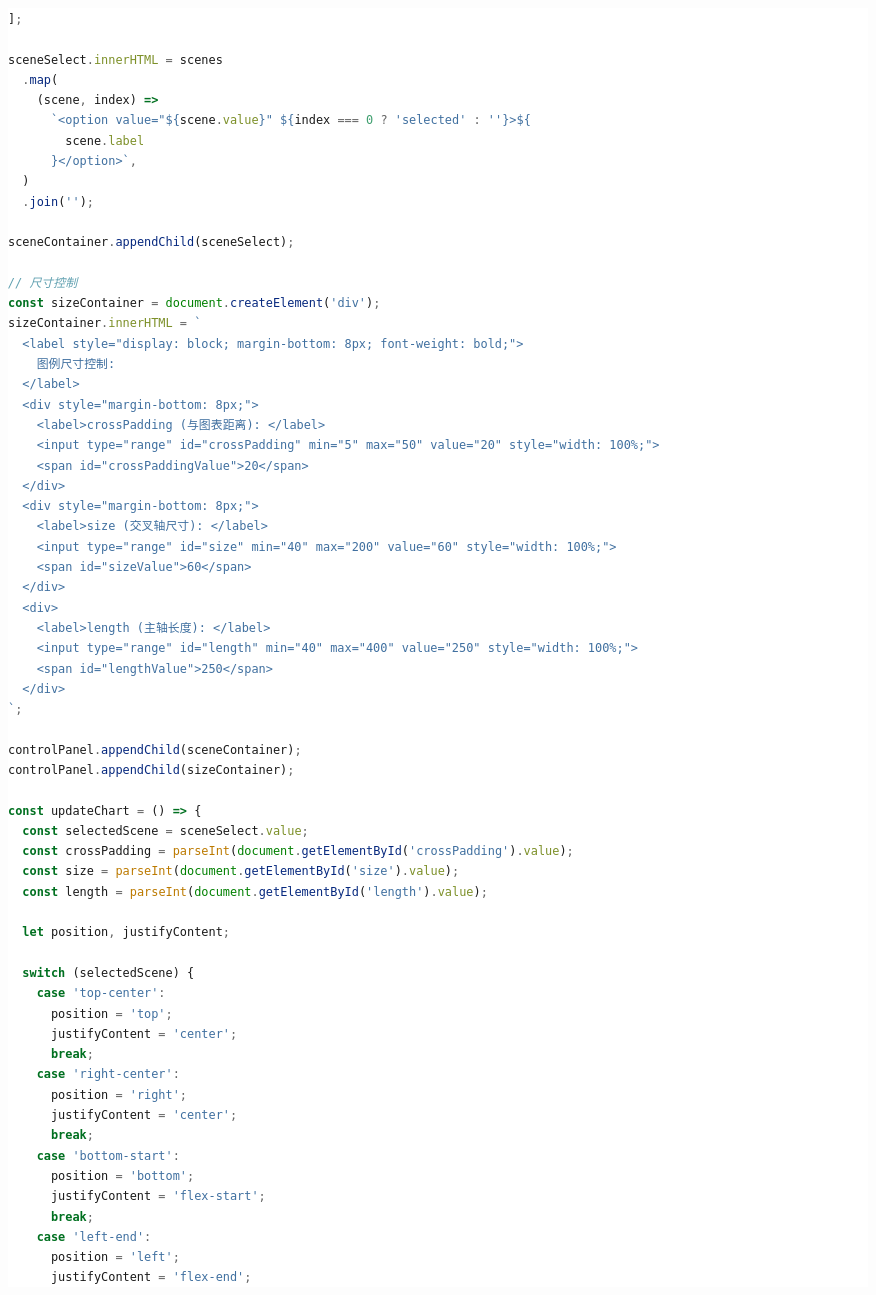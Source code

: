 ```js | ob { inject: true, pin: false }
];

sceneSelect.innerHTML = scenes
  .map(
    (scene, index) =>
      `<option value="${scene.value}" ${index === 0 ? 'selected' : ''}>${
        scene.label
      }</option>`,
  )
  .join('');

sceneContainer.appendChild(sceneSelect);

// 尺寸控制
const sizeContainer = document.createElement('div');
sizeContainer.innerHTML = `
  <label style="display: block; margin-bottom: 8px; font-weight: bold;">
    图例尺寸控制:
  </label>
  <div style="margin-bottom: 8px;">
    <label>crossPadding (与图表距离): </label>
    <input type="range" id="crossPadding" min="5" max="50" value="20" style="width: 100%;">
    <span id="crossPaddingValue">20</span>
  </div>
  <div style="margin-bottom: 8px;">
    <label>size (交叉轴尺寸): </label>
    <input type="range" id="size" min="40" max="200" value="60" style="width: 100%;">
    <span id="sizeValue">60</span>
  </div>
  <div>
    <label>length (主轴长度): </label>
    <input type="range" id="length" min="40" max="400" value="250" style="width: 100%;">
    <span id="lengthValue">250</span>
  </div>
`;

controlPanel.appendChild(sceneContainer);
controlPanel.appendChild(sizeContainer);

const updateChart = () => {
  const selectedScene = sceneSelect.value;
  const crossPadding = parseInt(document.getElementById('crossPadding').value);
  const size = parseInt(document.getElementById('size').value);
  const length = parseInt(document.getElementById('length').value);

  let position, justifyContent;

  switch (selectedScene) {
    case 'top-center':
      position = 'top';
      justifyContent = 'center';
      break;
    case 'right-center':
      position = 'right';
      justifyContent = 'center';
      break;
    case 'bottom-start':
      position = 'bottom';
      justifyContent = 'flex-start';
      break;
    case 'left-end':
      position = 'left';
      justifyContent = 'flex-end';
```